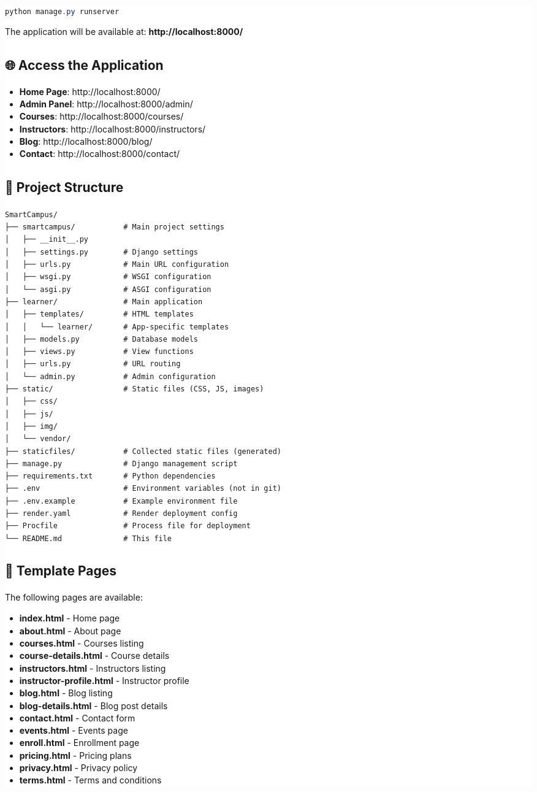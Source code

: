 ```powershell
python manage.py runserver
```

The application will be available at: **http://localhost:8000/**

## 🌐 Access the Application

- **Home Page**: http://localhost:8000/
- **Admin Panel**: http://localhost:8000/admin/
- **Courses**: http://localhost:8000/courses/
- **Instructors**: http://localhost:8000/instructors/
- **Blog**: http://localhost:8000/blog/
- **Contact**: http://localhost:8000/contact/

## 📁 Project Structure

```
SmartCampus/
├── smartcampus/           # Main project settings
│   ├── __init__.py
│   ├── settings.py        # Django settings
│   ├── urls.py            # Main URL configuration
│   ├── wsgi.py            # WSGI configuration
│   └── asgi.py            # ASGI configuration
├── learner/               # Main application
│   ├── templates/         # HTML templates
│   │   └── learner/       # App-specific templates
│   ├── models.py          # Database models
│   ├── views.py           # View functions
│   ├── urls.py            # URL routing
│   └── admin.py           # Admin configuration
├── static/                # Static files (CSS, JS, images)
│   ├── css/
│   ├── js/
│   ├── img/
│   └── vendor/
├── staticfiles/           # Collected static files (generated)
├── manage.py              # Django management script
├── requirements.txt       # Python dependencies
├── .env                   # Environment variables (not in git)
├── .env.example           # Example environment file
├── render.yaml            # Render deployment config
├── Procfile               # Process file for deployment
└── README.md              # This file
```

## 🎨 Template Pages

The following pages are available:
- **index.html** - Home page
- **about.html** - About page
- **courses.html** - Courses listing
- **course-details.html** - Course details
- **instructors.html** - Instructors listing
- **instructor-profile.html** - Instructor profile
- **blog.html** - Blog listing
- **blog-details.html** - Blog post details
- **contact.html** - Contact form
- **events.html** - Events page
- **enroll.html** - Enrollment page
- **pricing.html** - Pricing plans
- **privacy.html** - Privacy policy
- **terms.html** - Terms and conditions